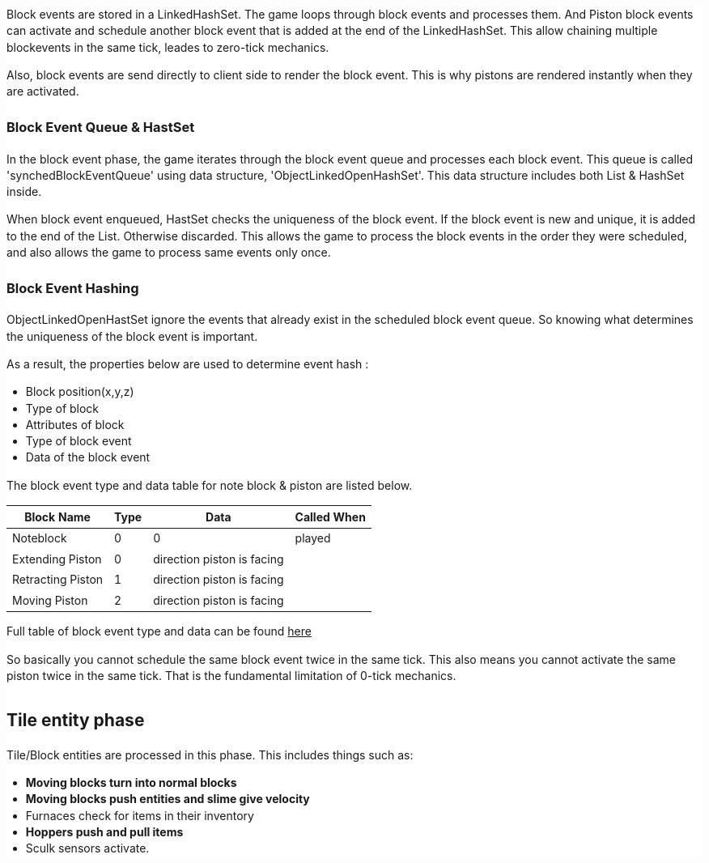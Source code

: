 Block events are stored in a LinkedHashSet. The game loops through block events and processes them. And Piston block events can activate and schedule another block event that is added at the end of the LinkedHashSet. This allow chaining multiple blockevents in the same tick, leades to zero-tick mechanics.

Also, block events are send directly to client side to render the block event. This is why pistons are rendered instantly when they are activated.

### Block Event Queue & HastSet

In the block event phase, the game iterates through the block event queue and processes each block event. This queue is called 'synchedBlockEventQueue' using data structure, 'ObjectLinkedOpenHashSet'. This data structure includes both List & HashSet inside.

When block event enqueued, HastSet checks the uniqueness of the block event. If the block event is new and unique, it is added to the end of the List. Otherwise discarded. This allows the game to process the block events in the order they were scheduled, and also allows the game to process same events only once.

### Block Event Hashing

ObjectLinkedOpenHastSet ignore the events that already exist in the scheduled block event queue. So knowing what determines the uniqueness of the block event is important.

As a result, the properties below are used to determine event hash :

- Block position(x,y,z)
- Type of block
- Attributes of block
- Type of block event
- Data of the block event

The block event type and data table for note block & piston are listed below.

|Block Name| Type| Data |Called When
|---|---|---|---|
|Noteblock |0 |0 |played|
|Extending Piston |0| direction piston is facing  |
|Retracting Piston| 1 |direction piston is facing  |
|Moving Piston |2| direction piston is facing  |

Full table of block event type and data can be found [here](https://techmcdocs.github.io/pages/GameTick/)

So basically you cannot schedule the same block event twice in the same tick. This also means you cannot activate the same piston twice in the same tick. That is the fundamental limitation of 0-tick mechanics.

## Tile entity phase

Tile/Block entities are processed in this phase. This includes things such as:

- **Moving blocks turn into normal blocks**
- **Moving blocks push entities and slime give velocity**
- Furnaces check for items in their inventory
- **Hoppers push and pull items**
- Sculk sensors activate.
